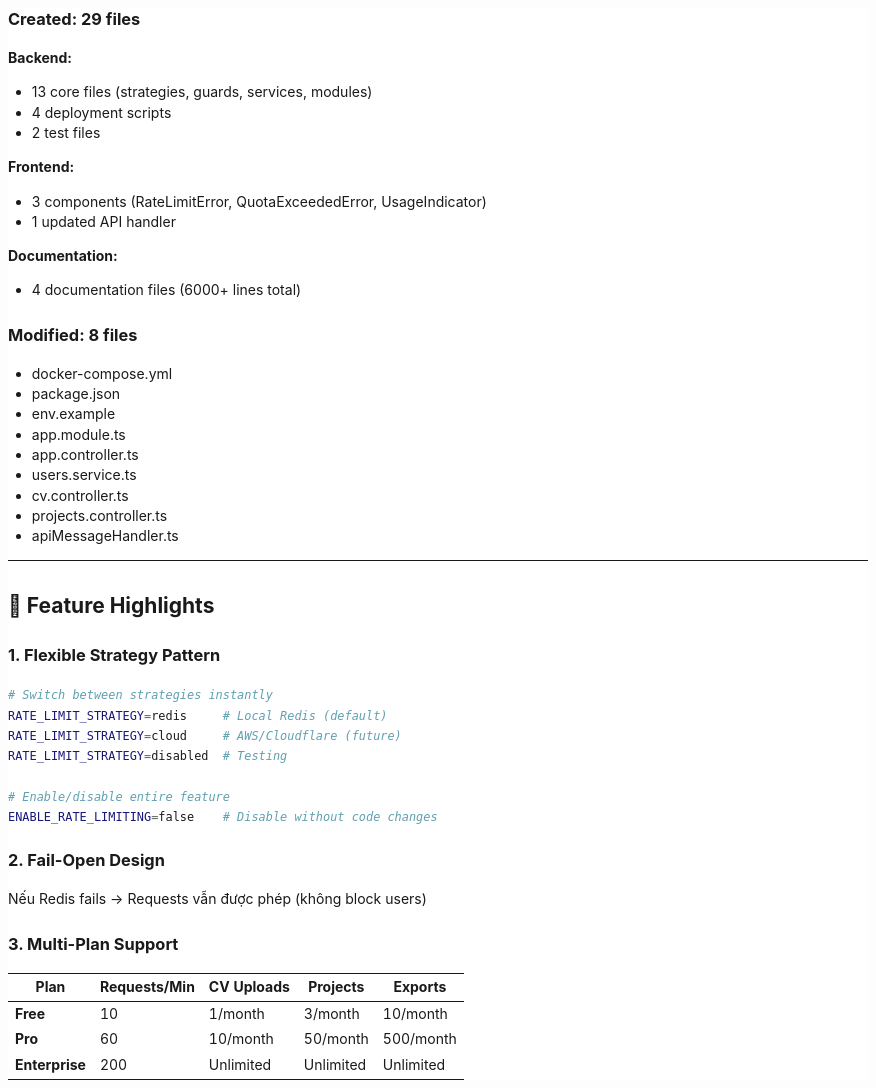 ### Created: 29 files

**Backend:**
- 13 core files (strategies, guards, services, modules)
- 4 deployment scripts
- 2 test files

**Frontend:**
- 3 components (RateLimitError, QuotaExceededError, UsageIndicator)
- 1 updated API handler

**Documentation:**
- 4 documentation files (6000+ lines total)

### Modified: 8 files

- docker-compose.yml
- package.json
- env.example
- app.module.ts
- app.controller.ts
- users.service.ts
- cv.controller.ts
- projects.controller.ts
- apiMessageHandler.ts

---

## 🎯 Feature Highlights

### 1. **Flexible Strategy Pattern**

```bash
# Switch between strategies instantly
RATE_LIMIT_STRATEGY=redis     # Local Redis (default)
RATE_LIMIT_STRATEGY=cloud     # AWS/Cloudflare (future)
RATE_LIMIT_STRATEGY=disabled  # Testing

# Enable/disable entire feature
ENABLE_RATE_LIMITING=false    # Disable without code changes
```

### 2. **Fail-Open Design**

Nếu Redis fails → Requests vẫn được phép (không block users)

### 3. **Multi-Plan Support**

| Plan | Requests/Min | CV Uploads | Projects | Exports |
|------|--------------|------------|----------|---------|
| **Free** | 10 | 1/month | 3/month | 10/month |
| **Pro** | 60 | 10/month | 50/month | 500/month |
| **Enterprise** | 200 | Unlimited | Unlimited | Unlimited |
